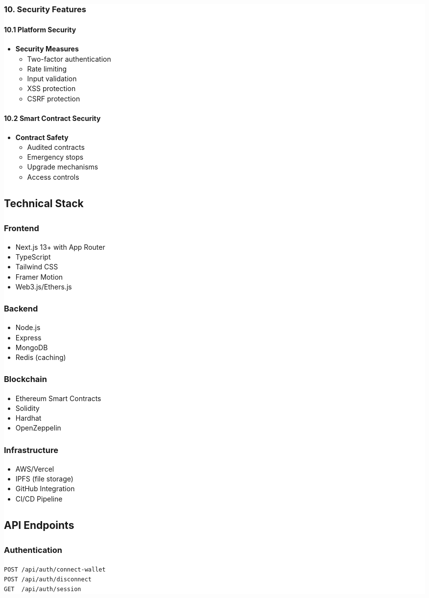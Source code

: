 ### 10. Security Features

#### 10.1 Platform Security
- **Security Measures**
  - Two-factor authentication
  - Rate limiting
  - Input validation
  - XSS protection
  - CSRF protection

#### 10.2 Smart Contract Security
- **Contract Safety**
  - Audited contracts
  - Emergency stops
  - Upgrade mechanisms
  - Access controls

## Technical Stack

### Frontend
- Next.js 13+ with App Router
- TypeScript
- Tailwind CSS
- Framer Motion
- Web3.js/Ethers.js

### Backend
- Node.js
- Express
- MongoDB
- Redis (caching)

### Blockchain
- Ethereum Smart Contracts
- Solidity
- Hardhat
- OpenZeppelin

### Infrastructure
- AWS/Vercel
- IPFS (file storage)
- GitHub Integration
- CI/CD Pipeline

## API Endpoints

### Authentication
```
POST /api/auth/connect-wallet
POST /api/auth/disconnect
GET  /api/auth/session
```
